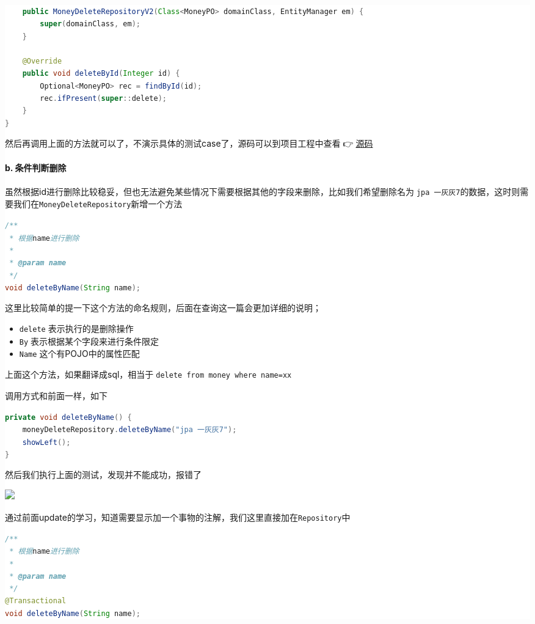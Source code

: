 ```java
    public MoneyDeleteRepositoryV2(Class<MoneyPO> domainClass, EntityManager em) {
        super(domainClass, em);
    }

    @Override
    public void deleteById(Integer id) {
        Optional<MoneyPO> rec = findById(id);
        rec.ifPresent(super::delete);
    }
}
```

然后再调用上面的方法就可以了，不演示具体的测试case了，源码可以到项目工程中查看 👉  [源码](https://github.com/liuyueyi/spring-boot-demo/tree/master/spring-boot/102-jpa)

#### b. 条件判断删除

虽然根据id进行删除比较稳妥，但也无法避免某些情况下需要根据其他的字段来删除，比如我们希望删除名为 `jpa 一灰灰7`的数据，这时则需要我们在`MoneyDeleteRepository`新增一个方法

```java
/**
 * 根据name进行删除
 *
 * @param name
 */
void deleteByName(String name);
```

这里比较简单的提一下这个方法的命名规则，后面在查询这一篇会更加详细的说明；

- `delete` 表示执行的是删除操作
- `By` 表示根据某个字段来进行条件限定
- `Name` 这个有POJO中的属性匹配

上面这个方法，如果翻译成sql，相当于 `delete from money where name=xx`

调用方式和前面一样，如下

```java
private void deleteByName() {
    moneyDeleteRepository.deleteByName("jpa 一灰灰7");
    showLeft();
}
```

然后我们执行上面的测试，发现并不能成功，报错了

![](/imgs/190702/02.jpg)

通过前面update的学习，知道需要显示加一个事物的注解，我们这里直接加在`Repository`中

```java
/**
 * 根据name进行删除
 *
 * @param name
 */
@Transactional
void deleteByName(String name);
```
